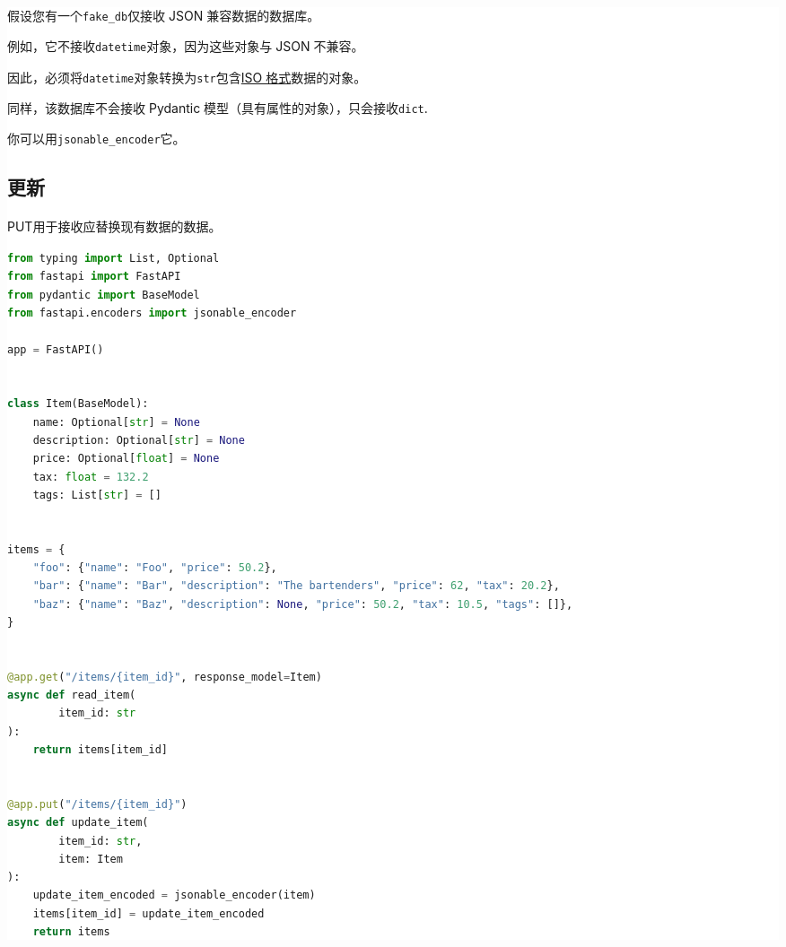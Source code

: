 假设您有一个`fake_db`仅接收 JSON 兼容数据的数据库。

例如，它不接收`datetime`对象，因为这些对象与 JSON 不兼容。

因此，必须将`datetime`对象转换为`str`包含[ISO 格式](https://en.wikipedia.org/wiki/ISO_8601)数据的对象。

同样，该数据库不会接收 Pydantic 模型（具有属性的对象），只会接收`dict`.

你可以用`jsonable_encoder`它。

## 更新

PUT用于接收应替换现有数据的数据。

```python
from typing import List, Optional
from fastapi import FastAPI
from pydantic import BaseModel
from fastapi.encoders import jsonable_encoder

app = FastAPI()


class Item(BaseModel):
    name: Optional[str] = None
    description: Optional[str] = None
    price: Optional[float] = None
    tax: float = 132.2
    tags: List[str] = []


items = {
    "foo": {"name": "Foo", "price": 50.2},
    "bar": {"name": "Bar", "description": "The bartenders", "price": 62, "tax": 20.2},
    "baz": {"name": "Baz", "description": None, "price": 50.2, "tax": 10.5, "tags": []},
}


@app.get("/items/{item_id}", response_model=Item)
async def read_item(
        item_id: str
):
    return items[item_id]


@app.put("/items/{item_id}")
async def update_item(
        item_id: str,
        item: Item
):
    update_item_encoded = jsonable_encoder(item)
    items[item_id] = update_item_encoded
    return items
```
